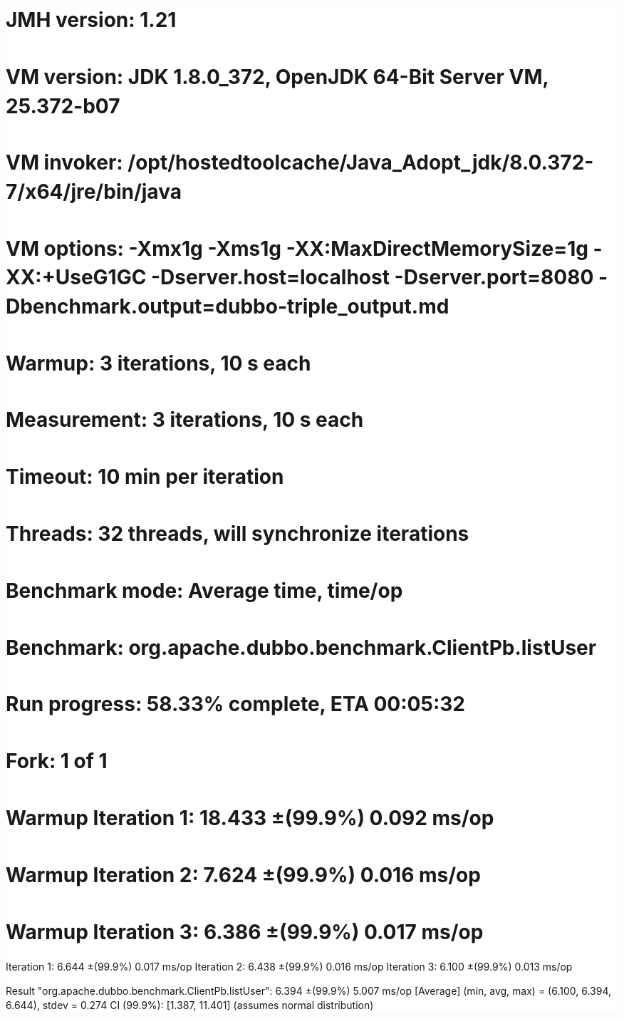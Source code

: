 
# JMH version: 1.21
# VM version: JDK 1.8.0_372, OpenJDK 64-Bit Server VM, 25.372-b07
# VM invoker: /opt/hostedtoolcache/Java_Adopt_jdk/8.0.372-7/x64/jre/bin/java
# VM options: -Xmx1g -Xms1g -XX:MaxDirectMemorySize=1g -XX:+UseG1GC -Dserver.host=localhost -Dserver.port=8080 -Dbenchmark.output=dubbo-triple_output.md
# Warmup: 3 iterations, 10 s each
# Measurement: 3 iterations, 10 s each
# Timeout: 10 min per iteration
# Threads: 32 threads, will synchronize iterations
# Benchmark mode: Average time, time/op
# Benchmark: org.apache.dubbo.benchmark.ClientPb.listUser

# Run progress: 58.33% complete, ETA 00:05:32
# Fork: 1 of 1
# Warmup Iteration   1: 18.433 ±(99.9%) 0.092 ms/op
# Warmup Iteration   2: 7.624 ±(99.9%) 0.016 ms/op
# Warmup Iteration   3: 6.386 ±(99.9%) 0.017 ms/op
Iteration   1: 6.644 ±(99.9%) 0.017 ms/op
Iteration   2: 6.438 ±(99.9%) 0.016 ms/op
Iteration   3: 6.100 ±(99.9%) 0.013 ms/op


Result "org.apache.dubbo.benchmark.ClientPb.listUser":
  6.394 ±(99.9%) 5.007 ms/op [Average]
  (min, avg, max) = (6.100, 6.394, 6.644), stdev = 0.274
  CI (99.9%): [1.387, 11.401] (assumes normal distribution)
